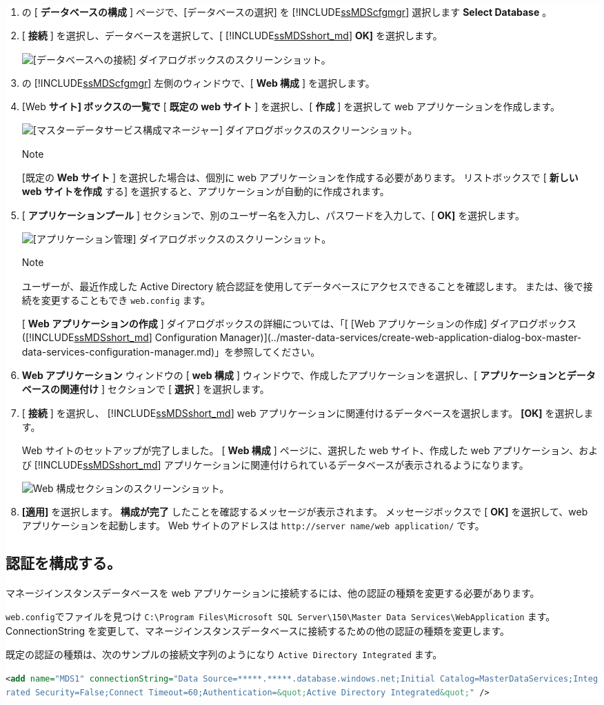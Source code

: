 1. の [ **データベースの構成** ] ページで、[データベースの選択] を [!INCLUDE[ssMDScfgmgr](../includes/ssmdscfgmgr-md.md)] 選択します **Select Database** 。

1. [ **接続** ] を選択し、データベースを選択して、[ [!INCLUDE[ssMDSshort_md](../includes/ssmdsshort-md.md)] **OK]** を選択します。

   ![[データベースへの接続] ダイアログボックスのスクリーンショット。](../master-data-services/media/mds-sqlserver2019-config-mi-connectdbname.png "SQLServer2019-Config-MI_connectDBName")

1. の [!INCLUDE[ssMDScfgmgr](../includes/ssmdscfgmgr-md.md)] 左側のウィンドウで、[ **Web 構成** ] を選択します。

1. [Web **サイト] ボックスの一覧で** [ **既定の web サイト** ] を選択し、[ **作成** ] を選択して web アプリケーションを作成します。

   ![[マスターデータサービス構成マネージャー] ダイアログボックスのスクリーンショット。](../master-data-services/media/mds-sqlserver2019-config-mi-webconfiguration.png "SQLServer2019-Config-MI_WebConfiguration")

   > [!NOTE]
   > [既定の **Web サイト** ] を選択した場合は、個別に web アプリケーションを作成する必要があります。 リストボックスで [ **新しい web サイトを作成** する] を選択すると、アプリケーションが自動的に作成されます。

1. [ **アプリケーションプール** ] セクションで、別のユーザー名を入力し、パスワードを入力して、[ **OK]** を選択します。

   ![[アプリケーション管理] ダイアログボックスのスクリーンショット。](../master-data-services/media/mds-sqlserver2019-config-mi-createwebapplication.png "SQLServer2019-Config-MI_CreateWebApplication")

   > [!NOTE]
   > ユーザーが、最近作成した Active Directory 統合認証を使用してデータベースにアクセスできることを確認します。 または、後で接続を変更することもでき `web.config` ます。

   [ **Web アプリケーションの作成** ] ダイアログボックスの詳細については、「[ [Web アプリケーションの作成] ダイアログボックス &#40;[!INCLUDE[ssMDSshort_md](../includes/ssmdsshort-md.md)] Configuration Manager&#41;](../master-data-services/create-web-application-dialog-box-master-data-services-configuration-manager.md)」を参照してください。

1. **Web アプリケーション** ウィンドウの [ **web 構成** ] ウィンドウで、作成したアプリケーションを選択し、[ **アプリケーションとデータベースの関連付け** ] セクションで [ **選択** ] を選択します。

1. [ **接続** ] を選択し、 [!INCLUDE[ssMDSshort_md](../includes/ssmdsshort-md.md)] web アプリケーションに関連付けるデータベースを選択します。 **[OK]** を選択します。

   Web サイトのセットアップが完了しました。 [ **Web 構成** ] ページに、選択した web サイト、作成した web アプリケーション、および [!INCLUDE[ssMDSshort_md](../includes/ssmdsshort-md.md)] アプリケーションに関連付けられているデータベースが表示されるようになります。

   ![Web 構成セクションのスクリーンショット。](../master-data-services/media/mds-sqlserver2019-config-mi-webconfigselectdb.png "SQLServer2019-Config-MI_WebConfigSelectDB")

1. **[適用]** を選択します。 **構成が完了** したことを確認するメッセージが表示されます。 メッセージボックスで [ **OK]** を選択して、web アプリケーションを起動します。 Web サイトのアドレスは `http://server name/web application/` です。

## <a name="configure-authentication"></a>認証を構成する。

マネージインスタンスデータベースを web アプリケーションに接続するには、他の認証の種類を変更する必要があります。

`web.config`でファイルを見つけ `C:\Program Files\Microsoft SQL Server\150\Master Data Services\WebApplication` ます。 ConnectionString を変更して、マネージインスタンスデータベースに接続するための他の認証の種類を変更します。

既定の認証の種類は、次のサンプルの接続文字列のようになり `Active Directory Integrated` ます。

   ```xml
   <add name="MDS1" connectionString="Data Source=*****.*****.database.windows.net;Initial Catalog=MasterDataServices;Integrated Security=False;Connect Timeout=60;Authentication=&quot;Active Directory Integrated&quot;" />
   ```
